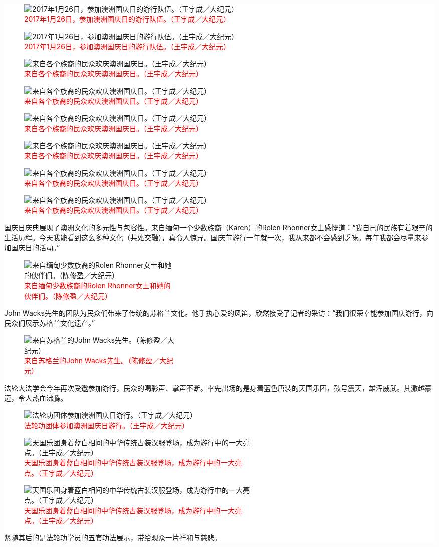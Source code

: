 <figure id="attachment_8749032" style="width: 450px" class="wp-caption aligncenter"><img class="size-medium wp-image-8749032" src="https://i.epochtimes.com/assets/uploads/2017/01/a3ca96bbf11681fdcd2a395289c1a93d-450x299.jpg" alt="2017年1月26日，参加澳洲国庆日的游行队伍。（王宇成／大纪元）" width="450" b="299" /><figcaption class="wp-caption-text"><span style="color: #ff0000;">2017年1月26日，参加澳洲国庆日的游行队伍。（王宇成／大纪元）</span></figcaption></figure>
<figure id="attachment_8749081" style="width: 450px" class="wp-caption aligncenter"><img class="size-medium wp-image-8749081" src="https://i.epochtimes.com/assets/uploads/2017/01/27d5f11ce42076822452722f4e4f8891-450x299.jpg" alt="2017年1月26日，参加澳洲国庆日的游行队伍。（王宇成／大纪元）" width="450" b="299" /><figcaption class="wp-caption-text"><span style="color: #ff0000;">2017年1月26日，参加澳洲国庆日的游行队伍。（王宇成／大纪元）</span></figcaption></figure>
<figure id="attachment_8749037" style="width: 450px" class="wp-caption aligncenter"><img class="size-medium wp-image-8749037" src="https://i.epochtimes.com/assets/uploads/2017/01/af5e7d329d980f64b684d76f0db0c9b1-450x299.jpg" alt="来自各个族裔的民众欢庆澳洲国庆日。（王宇成／大纪元）" width="450" b="299" /><figcaption class="wp-caption-text"><span style="color: #ff0000;">来自各个族裔的民众欢庆澳洲国庆日。（王宇成／大纪元）</span></figcaption></figure>
<figure id="attachment_8749050" style="width: 450px" class="wp-caption aligncenter"><img class="size-medium wp-image-8749050" src="https://i.epochtimes.com/assets/uploads/2017/01/5aedf78d23f4dd66e17f9e4cf4ddcb9b-450x299.jpg" alt="来自各个族裔的民众欢庆澳洲国庆日。（王宇成／大纪元）" width="450" b="299" /><figcaption class="wp-caption-text"><span style="color: #ff0000;">来自各个族裔的民众欢庆澳洲国庆日。（王宇成／大纪元）</span></figcaption></figure>
<figure id="attachment_8749054" style="width: 450px" class="wp-caption aligncenter"><img class="size-medium wp-image-8749054" src="https://i.epochtimes.com/assets/uploads/2017/01/ece7b35e8b3b6a60cca2cc0c07e19550-450x299.jpg" alt="来自各个族裔的民众欢庆澳洲国庆日。（王宇成／大纪元）" width="450" b="299" /><figcaption class="wp-caption-text"><span style="color: #ff0000;">来自各个族裔的民众欢庆澳洲国庆日。（王宇成／大纪元）</span></figcaption></figure>
<figure id="attachment_8749060" style="width: 450px" class="wp-caption aligncenter"><img class="size-medium wp-image-8749060" src="https://i.epochtimes.com/assets/uploads/2017/01/cea27a302294d26866c30f38a39b38a6-450x299.jpg" alt="来自各个族裔的民众欢庆澳洲国庆日。（王宇成／大纪元）" width="450" b="299" /><figcaption class="wp-caption-text"><span style="color: #ff0000;">来自各个族裔的民众欢庆澳洲国庆日。（王宇成／大纪元）</span></figcaption></figure>
<figure id="attachment_8749065" style="width: 450px" class="wp-caption aligncenter"><img class="size-medium wp-image-8749065" src="https://i.epochtimes.com/assets/uploads/2017/01/8f344cdfe9396df8720506a42fbca04e-450x299.jpg" alt="来自各个族裔的民众欢庆澳洲国庆日。（王宇成／大纪元）" width="450" b="299" /><figcaption class="wp-caption-text"><span style="color: #ff0000;">来自各个族裔的民众欢庆澳洲国庆日。（王宇成／大纪元）</span></figcaption></figure>
<figure id="attachment_8749070" style="width: 450px" class="wp-caption aligncenter"><img class="size-medium wp-image-8749070" src="https://i.epochtimes.com/assets/uploads/2017/01/eabbdfcfcf03e1e327e530ab952da71d-450x299.jpg" alt="来自各个族裔的民众欢庆澳洲国庆日。（王宇成／大纪元）" width="450" b="299" /><figcaption class="wp-caption-text"><span style="color: #ff0000;">来自各个族裔的民众欢庆澳洲国庆日。（王宇成／大纪元）</span></figcaption></figure>
<p>国庆日庆典展现了澳洲文化的多元性与包容性。来自缅甸一个少数族裔（Karen）的Rolen Rhonner女士感慨道：“我自己的民族有着艰辛的生活历程。今天我能看到这么多种文化（共处交融），真令人惊异。国庆节游行一年就一次，我从来都不会感到乏味。每年我都会尽量来参加国庆日的活动。”</p>
<figure id="attachment_8749427" style="width: 300px" class="wp-caption aligncenter"><img class="wp-image-8749427 size-medium_vertical" src="https://i.epochtimes.com/assets/uploads/2017/01/Rolen-Rhonner-and-her-members-300x400.jpg" alt="来自缅甸少数族裔的Rolen Rhonner女士和她的伙伴们。（陈修盈／大纪元）" width="300" b="400" /><figcaption class="wp-caption-text"><span style="color: #ff0000;">来自缅甸少数族裔的Rolen Rhonner女士和她的伙伴们。（陈修盈／大纪元）</span></figcaption></figure>
<p>John Wacks先生的团队为民众们带来了传统的苏格兰文化。他手执心爱的风笛，欣然接受了记者的采访：“我们很荣幸能参加国庆游行，向民众们展示苏格兰文化遗产。”</p>
<figure id="attachment_8749432" style="width: 300px" class="wp-caption aligncenter"><img class="wp-image-8749432 size-medium_vertical" src="https://i.epochtimes.com/assets/uploads/2017/01/John-Wacks-2-300x400.jpg" alt="来自苏格兰的John Wacks先生。（陈修盈／大纪元） " width="300" b="400" /><figcaption class="wp-caption-text"><span style="color: #ff0000;">来自苏格兰的John Wacks先生。（陈修盈／大纪元）</span></figcaption></figure>
<p>法轮大法学会今年再次受邀参加游行，民众的喝彩声、掌声不断。率先出场的是身着蓝色唐装的天国乐团，鼓号震天，雄浑威武。其激越豪迈，令人热血沸腾。</p>
<figure id="attachment_8749104" style="width: 450px" class="wp-caption aligncenter"><img class="size-medium wp-image-8749104" src="https://i.epochtimes.com/assets/uploads/2017/01/255e212c191c45786707407fe6e9f482-450x319.jpg" alt="法轮功团体参加澳洲国庆日游行。（王宇成／大纪元）" width="450" b="319" /><figcaption class="wp-caption-text"><span style="color: #ff0000;"><ahref="/gb/tag/%E6%B3%95%E8%BD%AE%E5%8A%9F.md#1">法轮功</a>团体参加澳洲国庆日游行。（王宇成／大纪元）</span></figcaption></figure>
<figure id="attachment_8749089" style="width: 450px" class="wp-caption aligncenter"><img class="size-medium wp-image-8749089" src="https://i.epochtimes.com/assets/uploads/2017/01/b1474aad4bc0e80e10fb7ec4e67c1d3c-450x299.jpg" alt="天国乐团身着蓝白相间的中华传统古装汉服登场，成为游行中的一大亮点。（王宇成／大纪元）" width="450" b="299" /><figcaption class="wp-caption-text"><span style="color: #ff0000;">天国乐团身着蓝白相间的中华传统古装汉服登场，成为游行中的一大亮点。（王宇成／大纪元）</span></figcaption></figure>
<figure id="attachment_8749107" style="width: 450px" class="wp-caption aligncenter"><img class="size-medium wp-image-8749107" src="https://i.epochtimes.com/assets/uploads/2017/01/015be485d468bed628cdd9054c21f834-450x299.jpg" alt="天国乐团身着蓝白相间的中华传统古装汉服登场，成为游行中的一大亮点。（王宇成／大纪元）" width="450" b="299" /><figcaption class="wp-caption-text"><span style="color: #ff0000;">天国乐团身着蓝白相间的中华传统古装汉服登场，成为游行中的一大亮点。（王宇成／大纪元）</span></figcaption></figure>
<p>紧随其后的是<ahref="/gb/tag/%E6%B3%95%E8%BD%AE%E5%8A%9F.md#1">法轮功</a>学员的五套功法展示，带给观众一片祥和与慈悲。</p>
